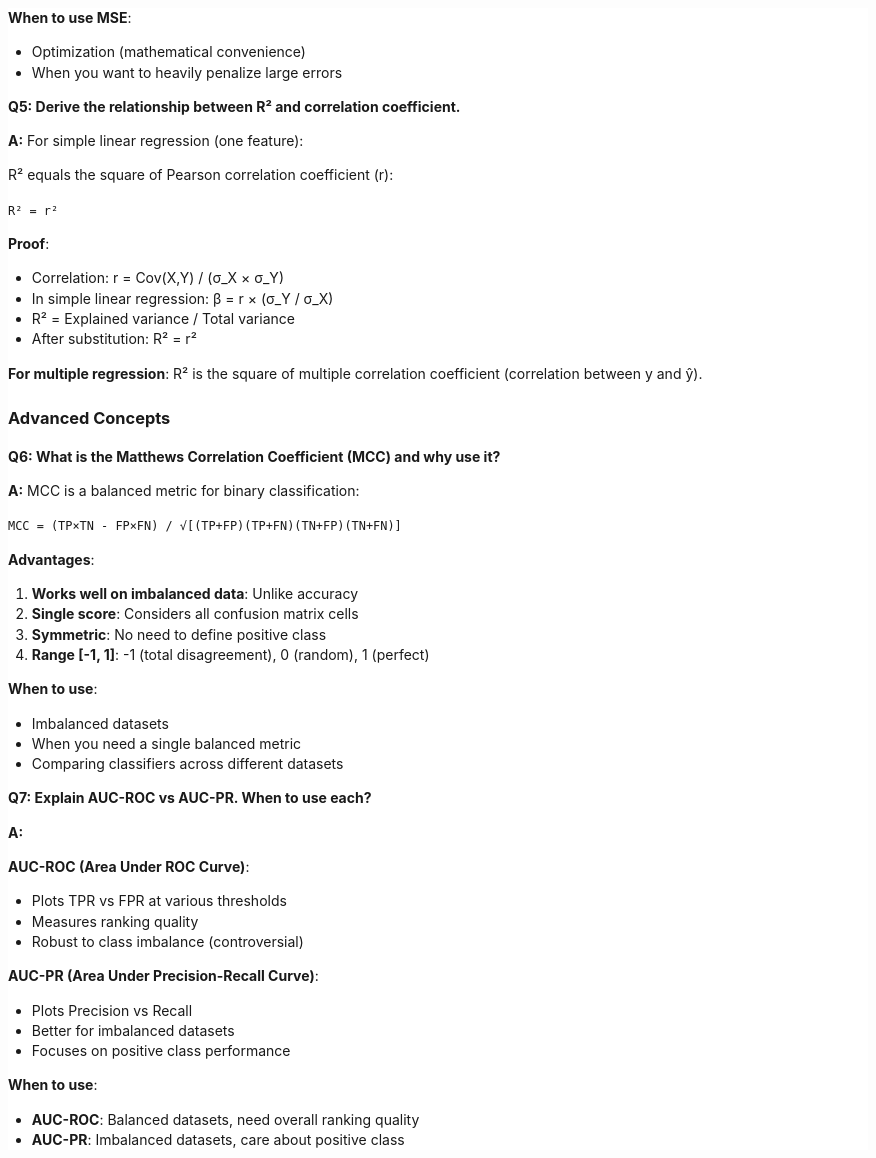 **When to use MSE**: 
- Optimization (mathematical convenience)
- When you want to heavily penalize large errors

**Q5: Derive the relationship between R² and correlation coefficient.**

**A:** For simple linear regression (one feature):

R² equals the square of Pearson correlation coefficient (r):
```
R² = r²
```

**Proof**:
- Correlation: r = Cov(X,Y) / (σ_X × σ_Y)
- In simple linear regression: β = r × (σ_Y / σ_X)
- R² = Explained variance / Total variance
- After substitution: R² = r²

**For multiple regression**: R² is the square of multiple correlation coefficient (correlation between y and ŷ).

### Advanced Concepts

**Q6: What is the Matthews Correlation Coefficient (MCC) and why use it?**

**A:** MCC is a balanced metric for binary classification:

```
MCC = (TP×TN - FP×FN) / √[(TP+FP)(TP+FN)(TN+FP)(TN+FN)]
```

**Advantages**:
1. **Works well on imbalanced data**: Unlike accuracy
2. **Single score**: Considers all confusion matrix cells
3. **Symmetric**: No need to define positive class
4. **Range [-1, 1]**: -1 (total disagreement), 0 (random), 1 (perfect)

**When to use**:
- Imbalanced datasets
- When you need a single balanced metric
- Comparing classifiers across different datasets

**Q7: Explain AUC-ROC vs AUC-PR. When to use each?**

**A:** 

**AUC-ROC (Area Under ROC Curve)**:
- Plots TPR vs FPR at various thresholds
- Measures ranking quality
- Robust to class imbalance (controversial)

**AUC-PR (Area Under Precision-Recall Curve)**:
- Plots Precision vs Recall
- Better for imbalanced datasets
- Focuses on positive class performance

**When to use**:
- **AUC-ROC**: Balanced datasets, need overall ranking quality
- **AUC-PR**: Imbalanced datasets, care about positive class
